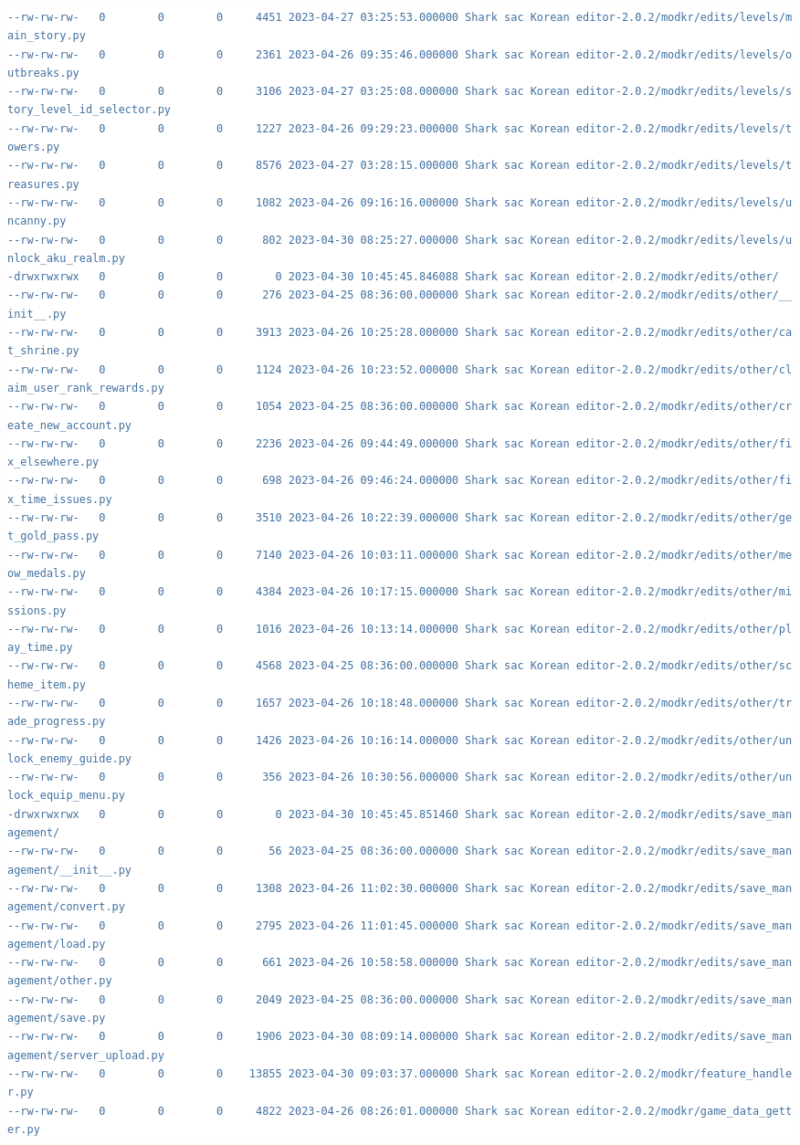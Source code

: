 ```diff
--rw-rw-rw-   0        0        0     4451 2023-04-27 03:25:53.000000 Shark sac Korean editor-2.0.2/modkr/edits/levels/main_story.py
--rw-rw-rw-   0        0        0     2361 2023-04-26 09:35:46.000000 Shark sac Korean editor-2.0.2/modkr/edits/levels/outbreaks.py
--rw-rw-rw-   0        0        0     3106 2023-04-27 03:25:08.000000 Shark sac Korean editor-2.0.2/modkr/edits/levels/story_level_id_selector.py
--rw-rw-rw-   0        0        0     1227 2023-04-26 09:29:23.000000 Shark sac Korean editor-2.0.2/modkr/edits/levels/towers.py
--rw-rw-rw-   0        0        0     8576 2023-04-27 03:28:15.000000 Shark sac Korean editor-2.0.2/modkr/edits/levels/treasures.py
--rw-rw-rw-   0        0        0     1082 2023-04-26 09:16:16.000000 Shark sac Korean editor-2.0.2/modkr/edits/levels/uncanny.py
--rw-rw-rw-   0        0        0      802 2023-04-30 08:25:27.000000 Shark sac Korean editor-2.0.2/modkr/edits/levels/unlock_aku_realm.py
-drwxrwxrwx   0        0        0        0 2023-04-30 10:45:45.846088 Shark sac Korean editor-2.0.2/modkr/edits/other/
--rw-rw-rw-   0        0        0      276 2023-04-25 08:36:00.000000 Shark sac Korean editor-2.0.2/modkr/edits/other/__init__.py
--rw-rw-rw-   0        0        0     3913 2023-04-26 10:25:28.000000 Shark sac Korean editor-2.0.2/modkr/edits/other/cat_shrine.py
--rw-rw-rw-   0        0        0     1124 2023-04-26 10:23:52.000000 Shark sac Korean editor-2.0.2/modkr/edits/other/claim_user_rank_rewards.py
--rw-rw-rw-   0        0        0     1054 2023-04-25 08:36:00.000000 Shark sac Korean editor-2.0.2/modkr/edits/other/create_new_account.py
--rw-rw-rw-   0        0        0     2236 2023-04-26 09:44:49.000000 Shark sac Korean editor-2.0.2/modkr/edits/other/fix_elsewhere.py
--rw-rw-rw-   0        0        0      698 2023-04-26 09:46:24.000000 Shark sac Korean editor-2.0.2/modkr/edits/other/fix_time_issues.py
--rw-rw-rw-   0        0        0     3510 2023-04-26 10:22:39.000000 Shark sac Korean editor-2.0.2/modkr/edits/other/get_gold_pass.py
--rw-rw-rw-   0        0        0     7140 2023-04-26 10:03:11.000000 Shark sac Korean editor-2.0.2/modkr/edits/other/meow_medals.py
--rw-rw-rw-   0        0        0     4384 2023-04-26 10:17:15.000000 Shark sac Korean editor-2.0.2/modkr/edits/other/missions.py
--rw-rw-rw-   0        0        0     1016 2023-04-26 10:13:14.000000 Shark sac Korean editor-2.0.2/modkr/edits/other/play_time.py
--rw-rw-rw-   0        0        0     4568 2023-04-25 08:36:00.000000 Shark sac Korean editor-2.0.2/modkr/edits/other/scheme_item.py
--rw-rw-rw-   0        0        0     1657 2023-04-26 10:18:48.000000 Shark sac Korean editor-2.0.2/modkr/edits/other/trade_progress.py
--rw-rw-rw-   0        0        0     1426 2023-04-26 10:16:14.000000 Shark sac Korean editor-2.0.2/modkr/edits/other/unlock_enemy_guide.py
--rw-rw-rw-   0        0        0      356 2023-04-26 10:30:56.000000 Shark sac Korean editor-2.0.2/modkr/edits/other/unlock_equip_menu.py
-drwxrwxrwx   0        0        0        0 2023-04-30 10:45:45.851460 Shark sac Korean editor-2.0.2/modkr/edits/save_management/
--rw-rw-rw-   0        0        0       56 2023-04-25 08:36:00.000000 Shark sac Korean editor-2.0.2/modkr/edits/save_management/__init__.py
--rw-rw-rw-   0        0        0     1308 2023-04-26 11:02:30.000000 Shark sac Korean editor-2.0.2/modkr/edits/save_management/convert.py
--rw-rw-rw-   0        0        0     2795 2023-04-26 11:01:45.000000 Shark sac Korean editor-2.0.2/modkr/edits/save_management/load.py
--rw-rw-rw-   0        0        0      661 2023-04-26 10:58:58.000000 Shark sac Korean editor-2.0.2/modkr/edits/save_management/other.py
--rw-rw-rw-   0        0        0     2049 2023-04-25 08:36:00.000000 Shark sac Korean editor-2.0.2/modkr/edits/save_management/save.py
--rw-rw-rw-   0        0        0     1906 2023-04-30 08:09:14.000000 Shark sac Korean editor-2.0.2/modkr/edits/save_management/server_upload.py
--rw-rw-rw-   0        0        0    13855 2023-04-30 09:03:37.000000 Shark sac Korean editor-2.0.2/modkr/feature_handler.py
--rw-rw-rw-   0        0        0     4822 2023-04-26 08:26:01.000000 Shark sac Korean editor-2.0.2/modkr/game_data_getter.py
```